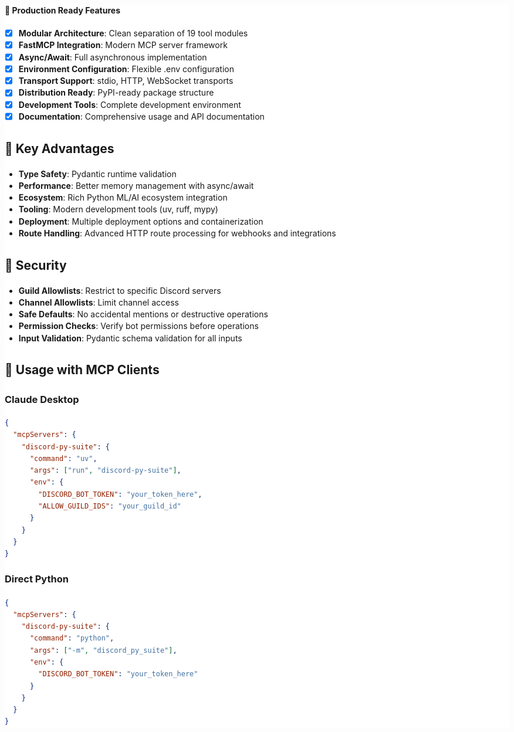 #### 🎯 **Production Ready Features**

- [x] **Modular Architecture**: Clean separation of 19 tool modules
- [x] **FastMCP Integration**: Modern MCP server framework
- [x] **Async/Await**: Full asynchronous implementation
- [x] **Environment Configuration**: Flexible .env configuration
- [x] **Transport Support**: stdio, HTTP, WebSocket transports
- [x] **Distribution Ready**: PyPI-ready package structure
- [x] **Development Tools**: Complete development environment
- [x] **Documentation**: Comprehensive usage and API documentation

## 🎯 Key Advantages

- **Type Safety**: Pydantic runtime validation
- **Performance**: Better memory management with async/await
- **Ecosystem**: Rich Python ML/AI ecosystem integration
- **Tooling**: Modern development tools (uv, ruff, mypy)
- **Deployment**: Multiple deployment options and containerization
- **Route Handling**: Advanced HTTP route processing for webhooks and integrations

## 🔐 Security

- **Guild Allowlists**: Restrict to specific Discord servers
- **Channel Allowlists**: Limit channel access
- **Safe Defaults**: No accidental mentions or destructive operations
- **Permission Checks**: Verify bot permissions before operations
- **Input Validation**: Pydantic schema validation for all inputs

## 📖 Usage with MCP Clients

### Claude Desktop

```json
{
  "mcpServers": {
    "discord-py-suite": {
      "command": "uv",
      "args": ["run", "discord-py-suite"],
      "env": {
        "DISCORD_BOT_TOKEN": "your_token_here",
        "ALLOW_GUILD_IDS": "your_guild_id"
      }
    }
  }
}
```

### Direct Python

```json
{
  "mcpServers": {
    "discord-py-suite": {
      "command": "python",
      "args": ["-m", "discord_py_suite"],
      "env": {
        "DISCORD_BOT_TOKEN": "your_token_here"
      }
    }
  }
}
```
